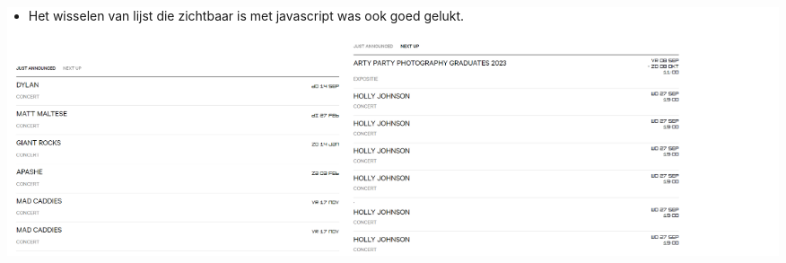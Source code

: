   - Het wisselen van lijst die zichtbaar is met javascript was ook goed gelukt.
  <img src="readme-images/sc-ja.png" width="375px" alt="top">
  <img src="readme-images/sc-nu.png" width="375px" alt="top">
